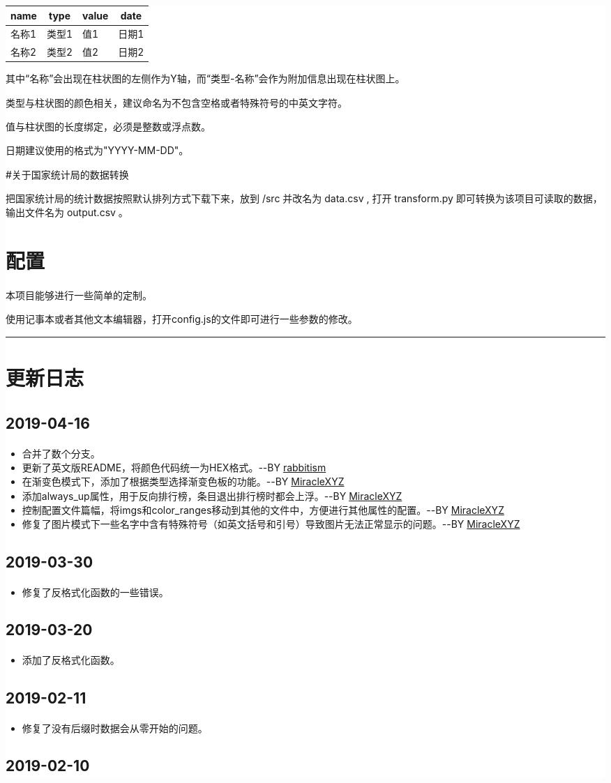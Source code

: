 | name  | type  | value | date  |
| ----- | ----- | ----- | ----- |
| 名称1 | 类型1 | 值1   | 日期1 |
| 名称2 | 类型2 | 值2   | 日期2 |

其中“名称”会出现在柱状图的左侧作为Y轴，而“类型-名称”会作为附加信息出现在柱状图上。

类型与柱状图的颜色相关，建议命名为不包含空格或者特殊符号的中英文字符。

值与柱状图的长度绑定，必须是整数或浮点数。

日期建议使用的格式为"YYYY-MM-DD"。

#关于国家统计局的数据转换

把国家统计局的统计数据按照默认排列方式下载下来，放到 /src 并改名为 data.csv ,
打开 transform.py 即可转换为该项目可读取的数据，输出文件名为 output.csv 。

# 配置

本项目能够进行一些简单的定制。

使用记事本或者其他文本编辑器，打开config.js的文件即可进行一些参数的修改。

---

# 更新日志

## 2019-04-16

- 合并了数个分支。
- 更新了英文版README，将颜色代码统一为HEX格式。--BY [rabbitism](https://github.com/rabbitism)
- 在渐变色模式下，添加了根据类型选择渐变色板的功能。--BY [MiracleXYZ](https://github.com/MiracleXYZ)
- 添加always_up属性，用于反向排行榜，条目退出排行榜时都会上浮。--BY [MiracleXYZ](https://github.com/MiracleXYZ)
- 控制配置文件篇幅，将imgs和color_ranges移动到其他的文件中，方便进行其他属性的配置。--BY [MiracleXYZ](https://github.com/MiracleXYZ)
- 修复了图片模式下一些名字中含有特殊符号（如英文括号和引号）导致图片无法正常显示的问题。--BY [MiracleXYZ](https://github.com/MiracleXYZ)
  
## 2019-03-30

- 修复了反格式化函数的一些错误。

## 2019-03-20

- 添加了反格式化函数。

## 2019-02-11

- 修复了没有后缀时数据会从零开始的问题。

## 2019-02-10
